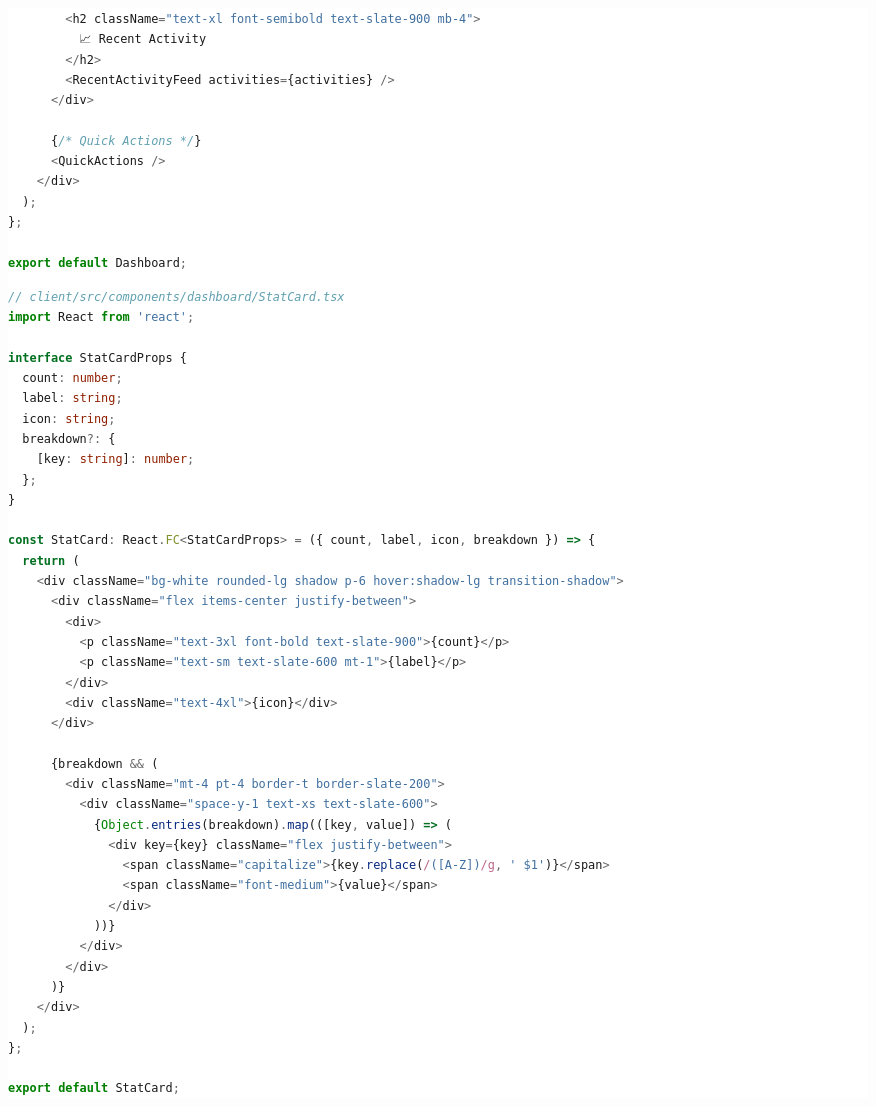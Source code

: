 ```typescript
        <h2 className="text-xl font-semibold text-slate-900 mb-4">
          📈 Recent Activity
        </h2>
        <RecentActivityFeed activities={activities} />
      </div>

      {/* Quick Actions */}
      <QuickActions />
    </div>
  );
};

export default Dashboard;
```

```typescript
// client/src/components/dashboard/StatCard.tsx
import React from 'react';

interface StatCardProps {
  count: number;
  label: string;
  icon: string;
  breakdown?: {
    [key: string]: number;
  };
}

const StatCard: React.FC<StatCardProps> = ({ count, label, icon, breakdown }) => {
  return (
    <div className="bg-white rounded-lg shadow p-6 hover:shadow-lg transition-shadow">
      <div className="flex items-center justify-between">
        <div>
          <p className="text-3xl font-bold text-slate-900">{count}</p>
          <p className="text-sm text-slate-600 mt-1">{label}</p>
        </div>
        <div className="text-4xl">{icon}</div>
      </div>

      {breakdown && (
        <div className="mt-4 pt-4 border-t border-slate-200">
          <div className="space-y-1 text-xs text-slate-600">
            {Object.entries(breakdown).map(([key, value]) => (
              <div key={key} className="flex justify-between">
                <span className="capitalize">{key.replace(/([A-Z])/g, ' $1')}</span>
                <span className="font-medium">{value}</span>
              </div>
            ))}
          </div>
        </div>
      )}
    </div>
  );
};

export default StatCard;
```


  [key: string]: {
  [key: string]: any;
  [key: string]: any;